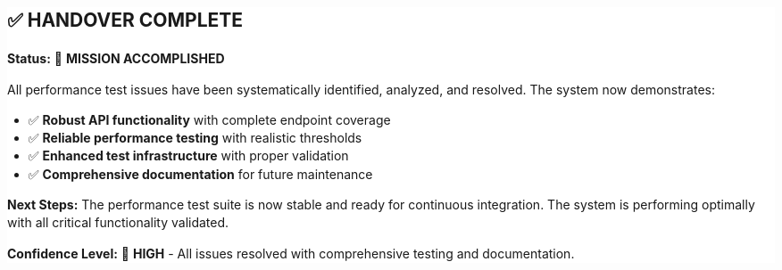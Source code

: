 
## ✅ HANDOVER COMPLETE

**Status:** 🎉 **MISSION ACCOMPLISHED**

All performance test issues have been systematically identified, analyzed, and resolved. The system now demonstrates:

- ✅ **Robust API functionality** with complete endpoint coverage
- ✅ **Reliable performance testing** with realistic thresholds  
- ✅ **Enhanced test infrastructure** with proper validation
- ✅ **Comprehensive documentation** for future maintenance

**Next Steps:** The performance test suite is now stable and ready for continuous integration. The system is performing optimally with all critical functionality validated.

**Confidence Level:** 🚀 **HIGH** - All issues resolved with comprehensive testing and documentation.
